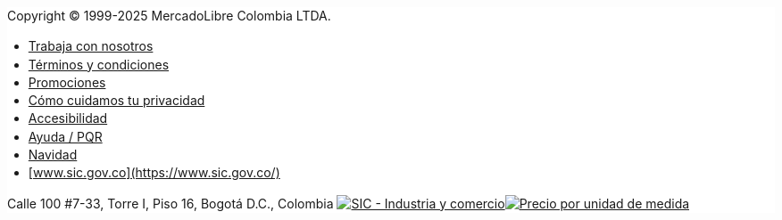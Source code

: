 
Copyright © 1999-2025 MercadoLibre Colombia LTDA.
  * [Trabaja con nosotros](https://careers-meli.mercadolibre.com/?utm_campaign=site-mco&utm_source=mercadolibre&utm_medium=mercadolibre)
  * [Términos y condiciones](https://www.mercadolibre.com.co/ayuda/terminos-condiciones-de-uso_1841)
  * [Promociones](https://www.mercadolibre.com.co/l/promociones)
  * [Cómo cuidamos tu privacidad](https://www.mercadolibre.com.co/privacidad)
  * [Accesibilidad](https://www.mercadolibre.com.co/accesibilidad)
  * [Ayuda / PQR](https://www.mercadolibre.com.co/ayuda)
  * [Navidad](https://www.mercadolibre.com.co/ofertas/navidad)
  * [www.sic.gov.co](https://www.sic.gov.co/)


Calle 100 #7-33, Torre I, Piso 16, Bogotá D.C., Colombia
[![SIC - Industria y comercio](https://listado.mercadolibre.com.co/consolas-videojuegos/accesorios-consolas/playstation/#menu=categories)](https://www.sic.gov.co/)[![Precio por unidad de medida](https://listado.mercadolibre.com.co/consolas-videojuegos/accesorios-consolas/playstation/#menu=categories)](https://www.sic.gov.co/pare-y-compare)